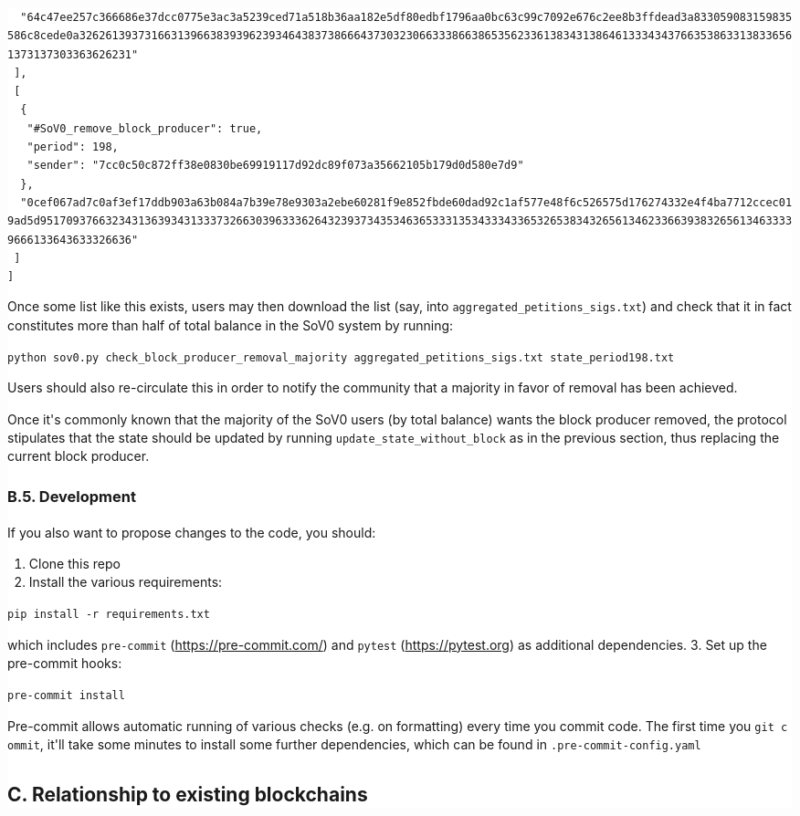 ```
  "64c47ee257c366686e37dcc0775e3ac3a5239ced71a518b36aa182e5df80edbf1796aa0bc63c99c7092e676c2ee8b3ffdead3a833059083159835586c8cede0a32626139373166313966383939623934643837386664373032306633386638653562336138343138646133343437663538633138336561373137303363626231"
 ],
 [
  {
   "#SoV0_remove_block_producer": true,
   "period": 198,
   "sender": "7cc0c50c872ff38e0830be69919117d92dc89f073a35662105b179d0d580e7d9"
  },
  "0cef067ad7c0af3ef17ddb903a63b084a7b39e78e9303a2ebe60281f9e852fbde60dad92c1af577e48f6c526575d176274332e4f4ba7712ccec019ad5d95170937663234313639343133373266303963336264323937343534636533313534333433653265383432656134623366393832656134633339666133643633326636"
 ]
]
```

Once some list like this exists, users may then download the list (say, into `aggregated_petitions_sigs.txt`) and check that it in fact constitutes more than half of total balance in the SoV0 system by running:
```
python sov0.py check_block_producer_removal_majority aggregated_petitions_sigs.txt state_period198.txt
```
Users should also re-circulate this in order to notify the community that a majority in favor of removal has been achieved.

Once it's commonly known that the majority of the SoV0 users (by total balance) wants the block producer removed, the protocol stipulates that the state should be updated by running `update_state_without_block` as in the previous section, thus replacing the current block producer.


### B.5. Development

If you also want to propose changes to the code, you should:

1. Clone this repo
2. Install the various requirements:
```
pip install -r requirements.txt
```
which includes `pre-commit` (https://pre-commit.com/) and `pytest` (https://pytest.org) as additional dependencies.
3. Set up the pre-commit hooks:
```
pre-commit install
```
Pre-commit allows automatic running of various checks (e.g. on formatting) every time you commit code.  The first time you `git commit`, it'll take some minutes to install some further dependencies, which can be found in `.pre-commit-config.yaml`


## C. Relationship to existing blockchains
